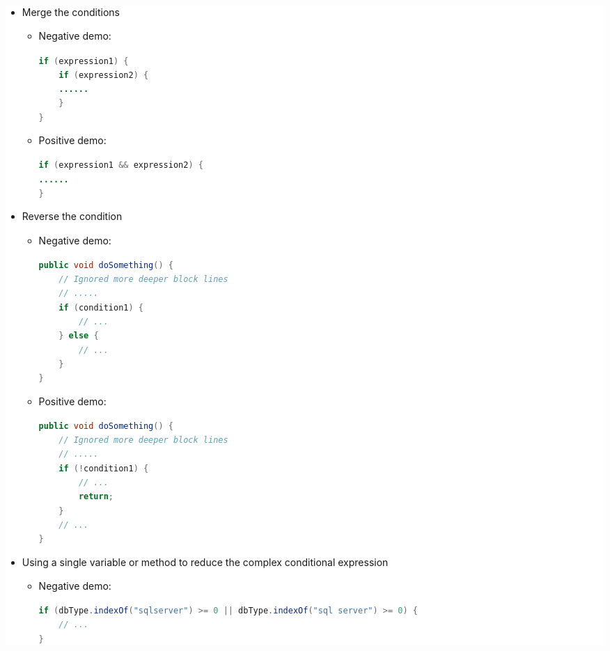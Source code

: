 - Merge the conditions
  - Negative demo:

      ```java
      if (expression1) {
          if (expression2) {
          ......
          }
      }
    
      ```

  - Positive demo:

      ```java
      if (expression1 && expression2) {
      ......
      }
      ```

- Reverse the condition
  - Negative demo:

    ```java
    public void doSomething() {
        // Ignored more deeper block lines
        // .....
        if (condition1) {
            // ...
        } else {
            // ...
        }
    }
    ```

  - Positive demo:

    ```java
    public void doSomething() {
        // Ignored more deeper block lines
        // .....
        if (!condition1) {
            // ...
            return;
        }
        // ...
    }
    ```

- Using a single variable or method to reduce the complex conditional expression
  - Negative demo:

    ```java
    if (dbType.indexOf("sqlserver") >= 0 || dbType.indexOf("sql server") >= 0) {
        // ...
    }
    ```
